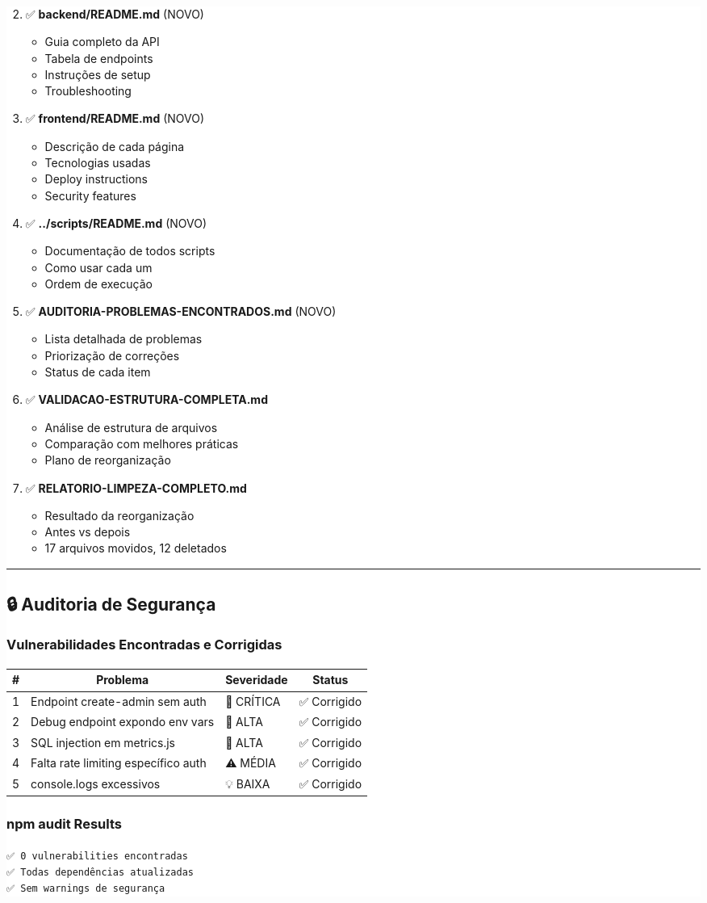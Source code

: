2. ✅ **backend/README.md** (NOVO)
   - Guia completo da API
   - Tabela de endpoints
   - Instruções de setup
   - Troubleshooting

3. ✅ **frontend/README.md** (NOVO)
   - Descrição de cada página
   - Tecnologias usadas
   - Deploy instructions
   - Security features

4. ✅ **../scripts/README.md** (NOVO)
   - Documentação de todos scripts
   - Como usar cada um
   - Ordem de execução

5. ✅ **AUDITORIA-PROBLEMAS-ENCONTRADOS.md** (NOVO)
   - Lista detalhada de problemas
   - Priorização de correções
   - Status de cada item

6. ✅ **VALIDACAO-ESTRUTURA-COMPLETA.md**
   - Análise de estrutura de arquivos
   - Comparação com melhores práticas
   - Plano de reorganização

7. ✅ **RELATORIO-LIMPEZA-COMPLETO.md**
   - Resultado da reorganização
   - Antes vs depois
   - 17 arquivos movidos, 12 deletados

---

## 🔒 Auditoria de Segurança

### Vulnerabilidades Encontradas e Corrigidas

| # | Problema | Severidade | Status |
|---|----------|------------|--------|
| 1 | Endpoint create-admin sem auth | 🔴 CRÍTICA | ✅ Corrigido |
| 2 | Debug endpoint expondo env vars | 🔴 ALTA | ✅ Corrigido |
| 3 | SQL injection em metrics.js | 🔴 ALTA | ✅ Corrigido |
| 4 | Falta rate limiting específico auth | ⚠️ MÉDIA | ✅ Corrigido |
| 5 | console.logs excessivos | 💡 BAIXA | ✅ Corrigido |

### npm audit Results

```
✅ 0 vulnerabilities encontradas
✅ Todas dependências atualizadas
✅ Sem warnings de segurança
```
